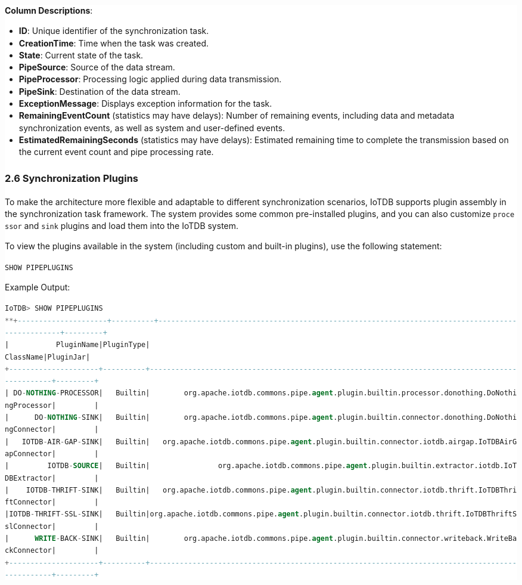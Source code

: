 **Column Descriptions**:

- **ID**: Unique identifier of the synchronization task.
- **CreationTime**: Time when the task was created.
- **State**: Current state of the task.
- **PipeSource**: Source of the data stream.
- **PipeProcessor**: Processing logic applied during data transmission.
- **PipeSink**: Destination of the data stream.
- **ExceptionMessage**: Displays exception information for the task.
- **RemainingEventCount** (statistics may have delays): Number of remaining events, including data and metadata synchronization events, as well as system and user-defined events.
- **EstimatedRemainingSeconds** (statistics may have delays): Estimated remaining time to complete the transmission based on the current event count and pipe processing rate.

### 2.6 Synchronization Plugins

To make the architecture more flexible and adaptable to different synchronization scenarios, IoTDB supports plugin assembly in the synchronization task framework. The system provides some common pre-installed plugins, and you can also customize `processor` and `sink` plugins and load them into the IoTDB system.

To view the plugins available in the system (including custom and built-in plugins), use the following statement:

```SQL
SHOW PIPEPLUGINS
```

Example Output:

```SQL
IoTDB> SHOW PIPEPLUGINS
**+---------------------+----------+-------------------------------------------------------------------------------------------------+---------+
|           PluginName|PluginType|                                                                                        ClassName|PluginJar|
+---------------------+----------+-------------------------------------------------------------------------------------------------+---------+
| DO-NOTHING-PROCESSOR|   Builtin|        org.apache.iotdb.commons.pipe.agent.plugin.builtin.processor.donothing.DoNothingProcessor|         |
|      DO-NOTHING-SINK|   Builtin|        org.apache.iotdb.commons.pipe.agent.plugin.builtin.connector.donothing.DoNothingConnector|         |
|   IOTDB-AIR-GAP-SINK|   Builtin|   org.apache.iotdb.commons.pipe.agent.plugin.builtin.connector.iotdb.airgap.IoTDBAirGapConnector|         |
|         IOTDB-SOURCE|   Builtin|                org.apache.iotdb.commons.pipe.agent.plugin.builtin.extractor.iotdb.IoTDBExtractor|         |
|    IOTDB-THRIFT-SINK|   Builtin|   org.apache.iotdb.commons.pipe.agent.plugin.builtin.connector.iotdb.thrift.IoTDBThriftConnector|         |
|IOTDB-THRIFT-SSL-SINK|   Builtin|org.apache.iotdb.commons.pipe.agent.plugin.builtin.connector.iotdb.thrift.IoTDBThriftSslConnector|         |
|      WRITE-BACK-SINK|   Builtin|        org.apache.iotdb.commons.pipe.agent.plugin.builtin.connector.writeback.WriteBackConnector|         |
+---------------------+----------+-------------------------------------------------------------------------------------------------+---------+
```
